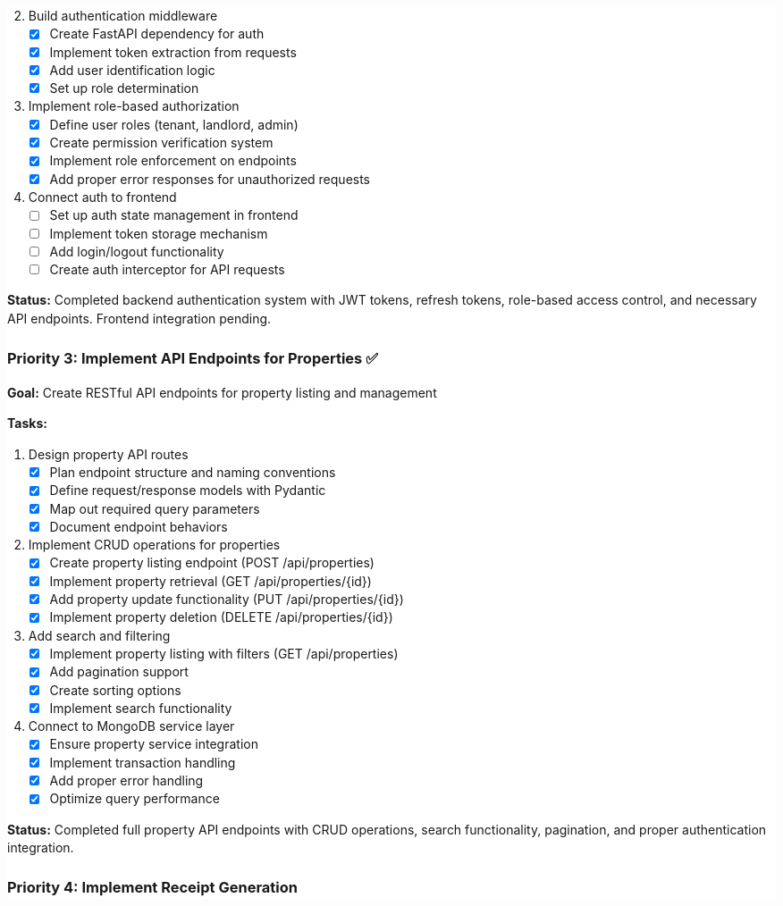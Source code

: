 2. Build authentication middleware
   - [x] Create FastAPI dependency for auth
   - [x] Implement token extraction from requests
   - [x] Add user identification logic
   - [x] Set up role determination

3. Implement role-based authorization
   - [x] Define user roles (tenant, landlord, admin)
   - [x] Create permission verification system
   - [x] Implement role enforcement on endpoints
   - [x] Add proper error responses for unauthorized requests

4. Connect auth to frontend
   - [ ] Set up auth state management in frontend
   - [ ] Implement token storage mechanism
   - [ ] Add login/logout functionality
   - [ ] Create auth interceptor for API requests

**Status:** Completed backend authentication system with JWT tokens, refresh tokens, role-based access control, and necessary API endpoints. Frontend integration pending.

### Priority 3: Implement API Endpoints for Properties ✅

**Goal:** Create RESTful API endpoints for property listing and management

**Tasks:**
1. Design property API routes
   - [x] Plan endpoint structure and naming conventions
   - [x] Define request/response models with Pydantic
   - [x] Map out required query parameters
   - [x] Document endpoint behaviors

2. Implement CRUD operations for properties
   - [x] Create property listing endpoint (POST /api/properties)
   - [x] Implement property retrieval (GET /api/properties/{id})
   - [x] Add property update functionality (PUT /api/properties/{id})
   - [x] Implement property deletion (DELETE /api/properties/{id})

3. Add search and filtering
   - [x] Implement property listing with filters (GET /api/properties)
   - [x] Add pagination support
   - [x] Create sorting options
   - [x] Implement search functionality

4. Connect to MongoDB service layer
   - [x] Ensure property service integration
   - [x] Implement transaction handling
   - [x] Add proper error handling
   - [x] Optimize query performance

**Status:** Completed full property API endpoints with CRUD operations, search functionality, pagination, and proper authentication integration.

### Priority 4: Implement Receipt Generation
